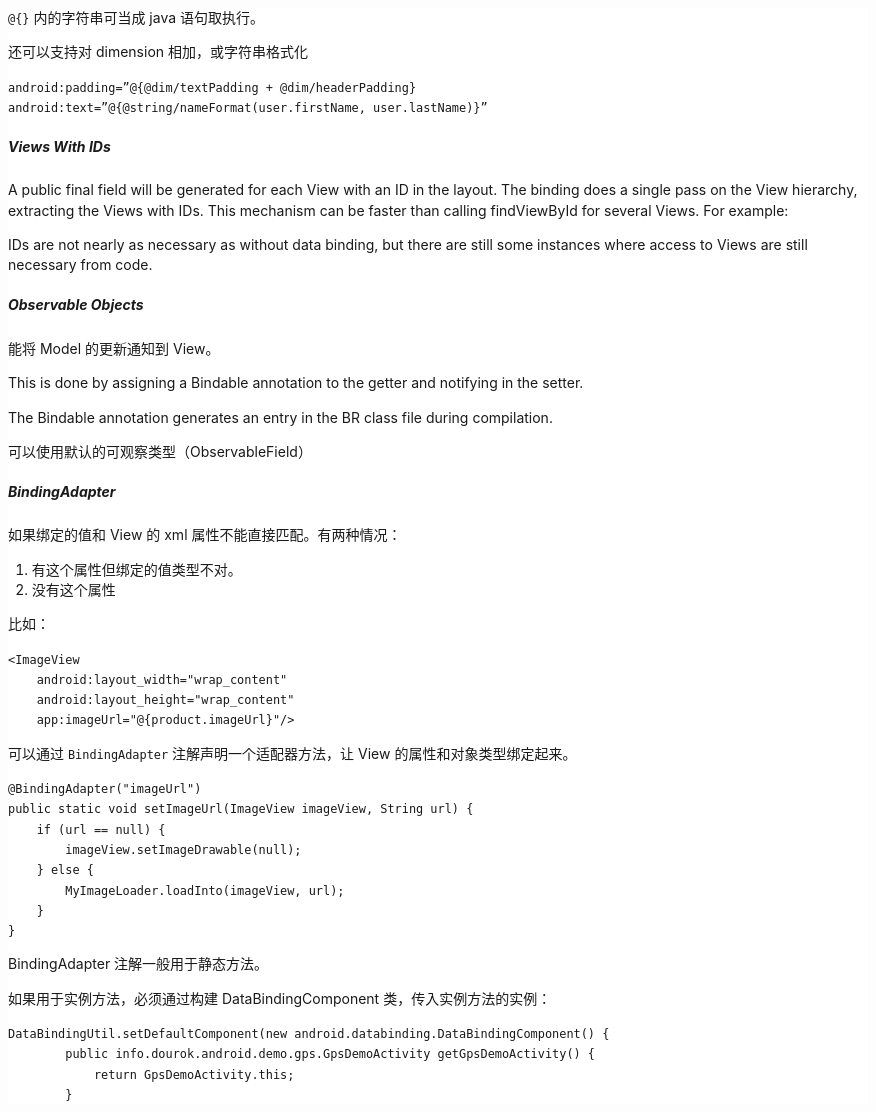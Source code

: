 `@{}` 内的字符串可当成 java 语句取执行。

还可以支持对 dimension 相加，或字符串格式化

    android:padding=”@{@dim/textPadding + @dim/headerPadding}
    android:text=”@{@string/nameFormat(user.firstName, user.lastName)}”
    
##### Views With IDs

A public final field will be generated for each View with an ID in the layout. The binding does a single pass on the View hierarchy, extracting the Views with IDs. This mechanism can be faster than calling findViewById for several Views. For example:

IDs are not nearly as necessary as without data binding, but there are still some instances where access to Views are still necessary from code.


##### Observable Objects

能将 Model 的更新通知到 View。

This is done by assigning a Bindable annotation to the getter and notifying in the setter.

The Bindable annotation generates an entry in the BR class file during compilation. 

可以使用默认的可观察类型（ObservableField）

##### BindingAdapter

如果绑定的值和 View 的 xml 属性不能直接匹配。有两种情况：

1. 有这个属性但绑定的值类型不对。
2. 没有这个属性

比如：

    <ImageView
        android:layout_width="wrap_content"
        android:layout_height="wrap_content"
        app:imageUrl="@{product.imageUrl}"/>
            
可以通过 `BindingAdapter` 注解声明一个适配器方法，让 View 的属性和对象类型绑定起来。
            
    @BindingAdapter("imageUrl")
    public static void setImageUrl(ImageView imageView, String url) {
        if (url == null) {
            imageView.setImageDrawable(null);
        } else {
            MyImageLoader.loadInto(imageView, url);
        }
    }
    
BindingAdapter 注解一般用于静态方法。

如果用于实例方法，必须通过构建 DataBindingComponent 类，传入实例方法的实例：

    DataBindingUtil.setDefaultComponent(new android.databinding.DataBindingComponent() {
            public info.dourok.android.demo.gps.GpsDemoActivity getGpsDemoActivity() {
                return GpsDemoActivity.this;
            }
            